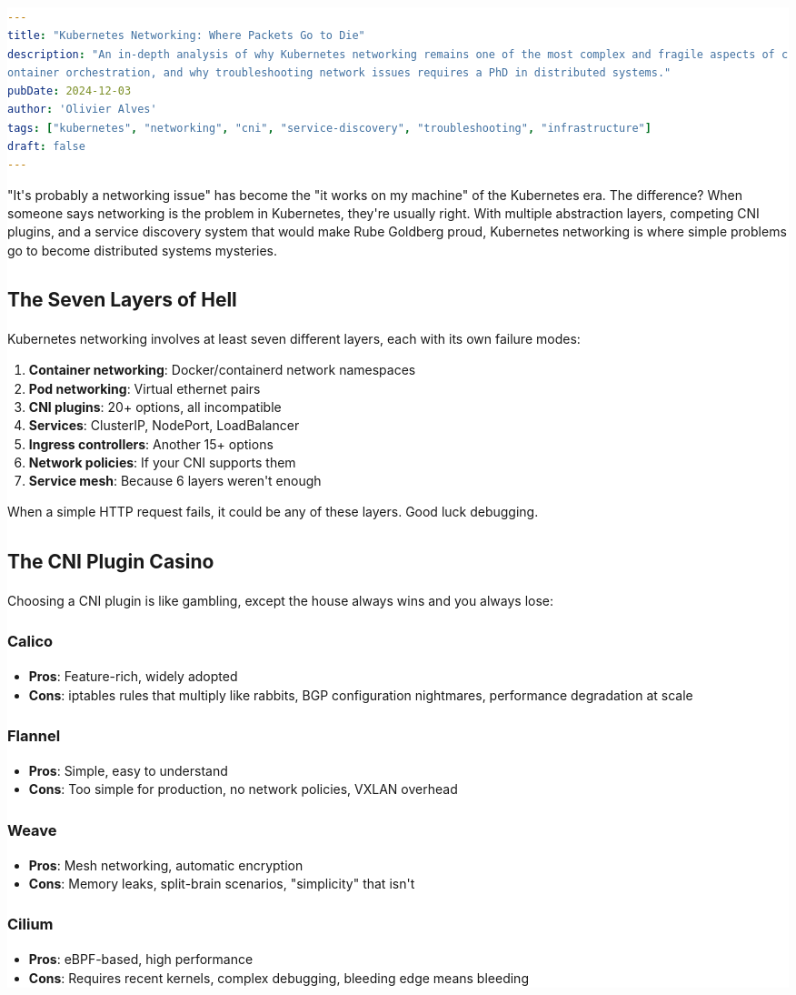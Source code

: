 ```yaml
---
title: "Kubernetes Networking: Where Packets Go to Die"
description: "An in-depth analysis of why Kubernetes networking remains one of the most complex and fragile aspects of container orchestration, and why troubleshooting network issues requires a PhD in distributed systems."
pubDate: 2024-12-03
author: 'Olivier Alves'
tags: ["kubernetes", "networking", "cni", "service-discovery", "troubleshooting", "infrastructure"]
draft: false
---
```


"It's probably a networking issue" has become the "it works on my machine" of the Kubernetes era. The difference? When someone says networking is the problem in Kubernetes, they're usually right. With multiple abstraction layers, competing CNI plugins, and a service discovery system that would make Rube Goldberg proud, Kubernetes networking is where simple problems go to become distributed systems mysteries.

## The Seven Layers of Hell

Kubernetes networking involves at least seven different layers, each with its own failure modes:

1. **Container networking**: Docker/containerd network namespaces
2. **Pod networking**: Virtual ethernet pairs
3. **CNI plugins**: 20+ options, all incompatible
4. **Services**: ClusterIP, NodePort, LoadBalancer
5. **Ingress controllers**: Another 15+ options
6. **Network policies**: If your CNI supports them
7. **Service mesh**: Because 6 layers weren't enough

When a simple HTTP request fails, it could be any of these layers. Good luck debugging.

## The CNI Plugin Casino

Choosing a CNI plugin is like gambling, except the house always wins and you always lose:

### Calico
- **Pros**: Feature-rich, widely adopted
- **Cons**: iptables rules that multiply like rabbits, BGP configuration nightmares, performance degradation at scale

### Flannel
- **Pros**: Simple, easy to understand
- **Cons**: Too simple for production, no network policies, VXLAN overhead

### Weave
- **Pros**: Mesh networking, automatic encryption
- **Cons**: Memory leaks, split-brain scenarios, "simplicity" that isn't

### Cilium
- **Pros**: eBPF-based, high performance
- **Cons**: Requires recent kernels, complex debugging, bleeding edge means bleeding

